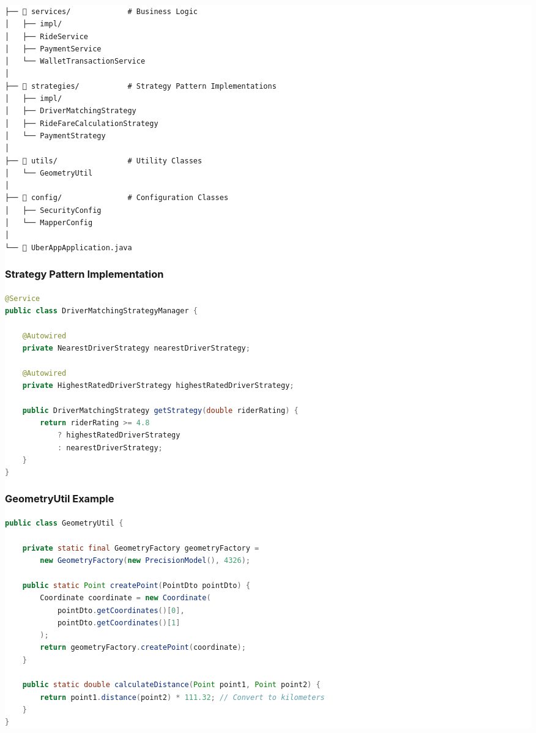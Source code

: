 ```
├── 📁 services/             # Business Logic
│   ├── impl/
│   ├── RideService
│   ├── PaymentService
│   └── WalletTransactionService
│
├── 📁 strategies/           # Strategy Pattern Implementations
│   ├── impl/
│   ├── DriverMatchingStrategy
│   ├── RideFareCalculationStrategy
│   └── PaymentStrategy
│
├── 📁 utils/                # Utility Classes
│   └── GeometryUtil
│
├── 📁 config/               # Configuration Classes
│   ├── SecurityConfig
│   └── MapperConfig
│
└── 📄 UberAppApplication.java
```

### Strategy Pattern Implementation
```java
@Service
public class DriverMatchingStrategyManager {
    
    @Autowired
    private NearestDriverStrategy nearestDriverStrategy;
    
    @Autowired
    private HighestRatedDriverStrategy highestRatedDriverStrategy;
    
    public DriverMatchingStrategy getStrategy(double riderRating) {
        return riderRating >= 4.8 
            ? highestRatedDriverStrategy 
            : nearestDriverStrategy;
    }
}
```

### GeometryUtil Example
```java
public class GeometryUtil {
    
    private static final GeometryFactory geometryFactory = 
        new GeometryFactory(new PrecisionModel(), 4326);
    
    public static Point createPoint(PointDto pointDto) {
        Coordinate coordinate = new Coordinate(
            pointDto.getCoordinates()[0], 
            pointDto.getCoordinates()[1]
        );
        return geometryFactory.createPoint(coordinate);
    }
    
    public static double calculateDistance(Point point1, Point point2) {
        return point1.distance(point2) * 111.32; // Convert to kilometers
    }
}
```
